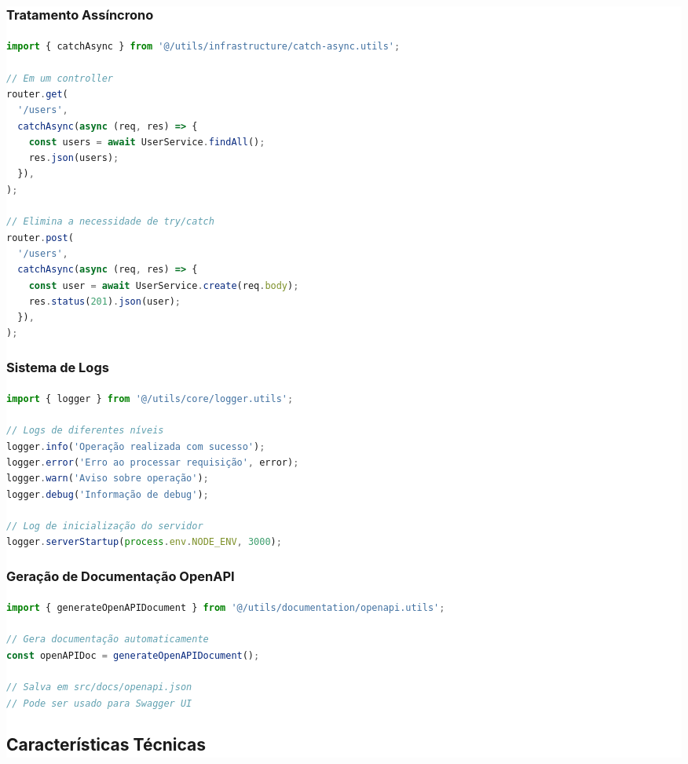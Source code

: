 ### Tratamento Assíncrono

```typescript
import { catchAsync } from '@/utils/infrastructure/catch-async.utils';

// Em um controller
router.get(
  '/users',
  catchAsync(async (req, res) => {
    const users = await UserService.findAll();
    res.json(users);
  }),
);

// Elimina a necessidade de try/catch
router.post(
  '/users',
  catchAsync(async (req, res) => {
    const user = await UserService.create(req.body);
    res.status(201).json(user);
  }),
);
```

### Sistema de Logs

```typescript
import { logger } from '@/utils/core/logger.utils';

// Logs de diferentes níveis
logger.info('Operação realizada com sucesso');
logger.error('Erro ao processar requisição', error);
logger.warn('Aviso sobre operação');
logger.debug('Informação de debug');

// Log de inicialização do servidor
logger.serverStartup(process.env.NODE_ENV, 3000);
```

### Geração de Documentação OpenAPI

```typescript
import { generateOpenAPIDocument } from '@/utils/documentation/openapi.utils';

// Gera documentação automaticamente
const openAPIDoc = generateOpenAPIDocument();

// Salva em src/docs/openapi.json
// Pode ser usado para Swagger UI
```

## Características Técnicas
